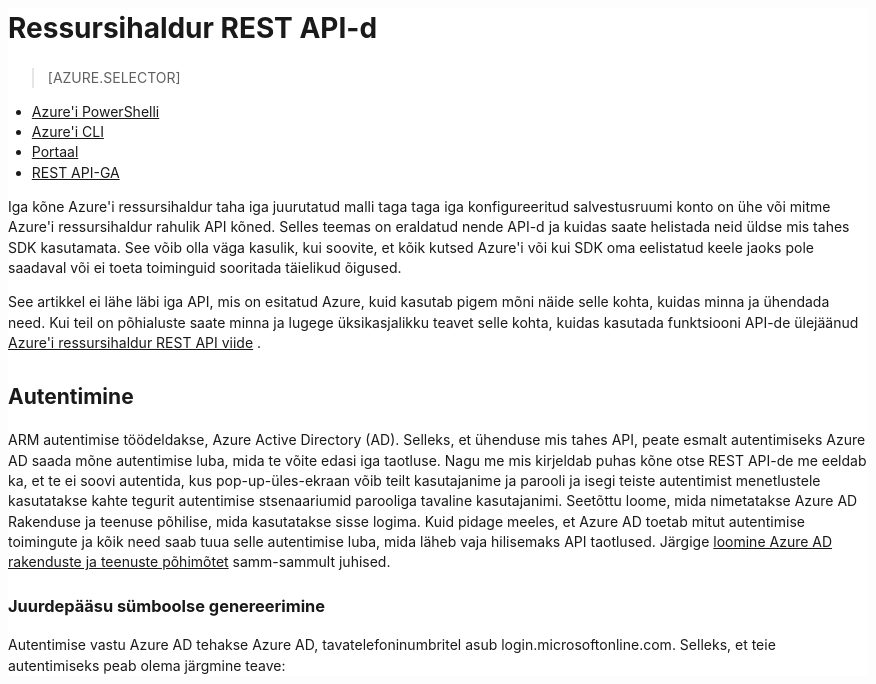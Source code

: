 <properties
   pageTitle="Ressursihaldur REST API-de | Microsoft Azure'i"
   description="Ressursihaldur REST API-de autentimis- ja kasutamise näited ülevaade"
   services="azure-resource-manager"
   documentationCenter="na"
   authors="navalev"
   manager="timlt"
   editor=""/>

<tags
   ms.service="azure-resource-manager"
   ms.devlang="na"
   ms.topic="article"
   ms.tgt_pltfrm="na"
   ms.workload="na"
   ms.date="06/23/2016"
   ms.author="navale;tomfitz;"/>
   
# <a name="resource-manager-rest-apis"></a>Ressursihaldur REST API-d

> [AZURE.SELECTOR]
- [Azure'i PowerShelli](powershell-azure-resource-manager.md)
- [Azure'i CLI](xplat-cli-azure-resource-manager.md)
- [Portaal](./azure-portal/resource-group-portal.md) 
- [REST API-GA](resource-manager-rest-api.md)

Iga kõne Azure'i ressursihaldur taha iga juurutatud malli taga taga iga konfigureeritud salvestusruumi konto on ühe või mitme Azure'i ressursihaldur rahulik API kõned. Selles teemas on eraldatud nende API-d ja kuidas saate helistada neid üldse mis tahes SDK kasutamata. See võib olla väga kasulik, kui soovite, et kõik kutsed Azure'i või kui SDK oma eelistatud keele jaoks pole saadaval või ei toeta toiminguid sooritada täielikud õigused.

See artikkel ei lähe läbi iga API, mis on esitatud Azure, kuid kasutab pigem mõni näide selle kohta, kuidas minna ja ühendada need. Kui teil on põhialuste saate minna ja lugege üksikasjalikku teavet selle kohta, kuidas kasutada funktsiooni API-de ülejäänud [Azure'i ressursihaldur REST API viide](https://msdn.microsoft.com/library/azure/dn790568.aspx) .

## <a name="authentication"></a>Autentimine
ARM autentimise töödeldakse, Azure Active Directory (AD). Selleks, et ühenduse mis tahes API, peate esmalt autentimiseks Azure AD saada mõne autentimise luba, mida te võite edasi iga taotluse. Nagu me mis kirjeldab puhas kõne otse REST API-de me eeldab ka, et te ei soovi autentida, kus pop-up-üles-ekraan võib teilt kasutajanime ja parooli ja isegi teiste autentimist menetlustele kasutatakse kahte tegurit autentimise stsenaariumid parooliga tavaline kasutajanimi. Seetõttu loome, mida nimetatakse Azure AD Rakenduse ja teenuse põhilise, mida kasutatakse sisse logima. Kuid pidage meeles, et Azure AD toetab mitut autentimise toimingute ja kõik need saab tuua selle autentimise luba, mida läheb vaja hilisemaks API taotlused.
Järgige [loomine Azure AD rakenduste ja teenuste põhimõtet](./resource-group-create-service-principal-portal.md) samm-sammult juhised.

### <a name="generating-an-access-token"></a>Juurdepääsu sümboolse genereerimine 
Autentimise vastu Azure AD tehakse Azure AD, tavatelefoninumbritel asub login.microsoftonline.com. Selleks, et teie autentimiseks peab olema järgmine teave:
